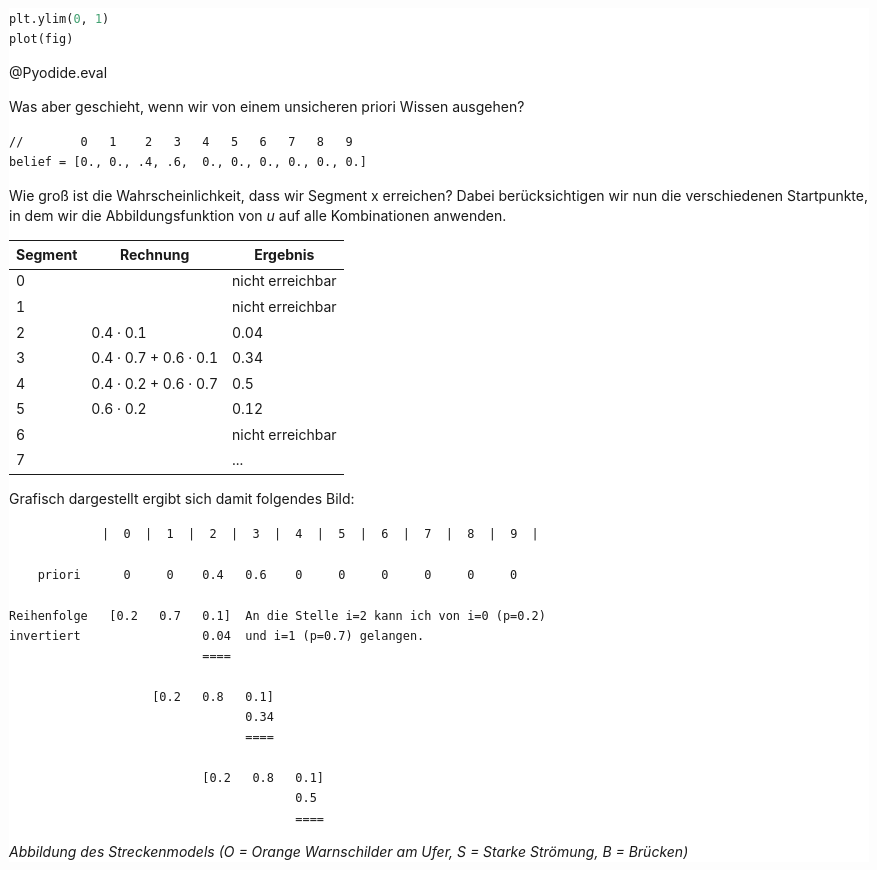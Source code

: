 ```python                          uncertainmovements.py
plt.ylim(0, 1)
plot(fig)
```
@Pyodide.eval

Was aber geschieht, wenn wir von einem unsicheren priori Wissen ausgehen?

```
//        0   1    2   3   4   5   6   7   8   9
belief = [0., 0., .4, .6,  0., 0., 0., 0., 0., 0.]
```

Wie groß ist die Wahrscheinlichkeit, dass wir Segment x erreichen? Dabei berücksichtigen wir nun die verschiedenen Startpunkte, in dem wir die Abbildungsfunktion von $u$ auf alle Kombinationen anwenden.

| Segment | Rechnung                        | Ergebnis         |
| ------- | ------------------------------- | ---------------- |
| 0       |                                 | nicht erreichbar |
| 1       |                                 | nicht erreichbar |
| 2       | $0.4 \cdot 0.1$                 | $0.04$           |
| 3       | $0.4 \cdot 0.7 + 0.6 \cdot 0.1$ | $0.34$           |
| 4       | $0.4 \cdot 0.2 + 0.6 \cdot 0.7$ | $0.5$            |
| 5       | $0.6 \cdot 0.2$                 | $0.12$           |
| 6       |                                 | nicht erreichbar |
| 7       |                                 | ...              |

Grafisch dargestellt ergibt sich damit folgendes Bild:


```ascii
             |  0  |  1  |  2  |  3  |  4  |  5  |  6  |  7  |  8  |  9  |

    priori      0     0    0.4   0.6    0     0     0     0     0     0      

Reihenfolge   [0.2   0.7   0.1]  An die Stelle i=2 kann ich von i=0 (p=0.2)  
invertiert                 0.04  und i=1 (p=0.7) gelangen.        
                           ====

                    [0.2   0.8   0.1]  
                                 0.34        
                                 ====

                           [0.2   0.8   0.1]  
                                        0.5
                                        ====
```   
_Abbildung des Streckenmodels (O = Orange Warnschilder am Ufer, S = Starke Strömung, B = Brücken)_
